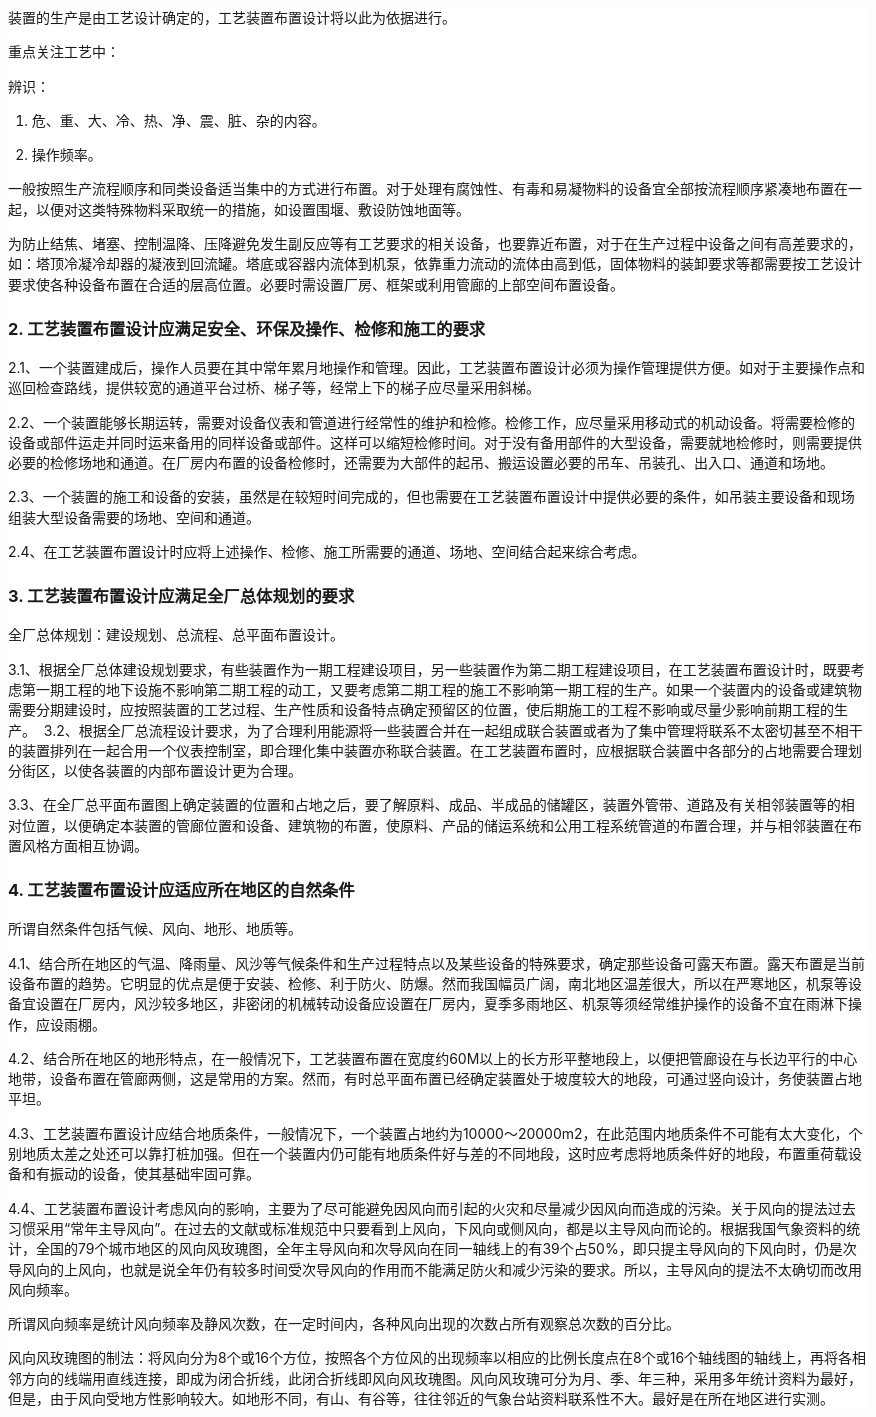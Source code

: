 装置的生产是由工艺设计确定的，工艺装置布置设计将以此为依据进行。 

重点关注工艺中：

辨识：

1) 危、重、大、冷、热、净、震、脏、杂的内容。

2) 操作频率。

一般按照生产流程顺序和同类设备适当集中的方式进行布置。对于处理有腐蚀性、有毒和易凝物料的设备宜全部按流程顺序紧凑地布置在一起，以便对这类特殊物料采取统一的措施，如设置围堰、敷设防蚀地面等。

为防止结焦、堵塞、控制温降、压降避免发生副反应等有工艺要求的相关设备，也要靠近布置，对于在生产过程中设备之间有高差要求的，如：塔顶冷凝冷却器的凝液到回流罐。塔底或容器内流体到机泵，依靠重力流动的流体由高到低，固体物料的装卸要求等都需要按工艺设计要求使各种设备布置在合适的层高位置。必要时需设置厂房、框架或利用管廊的上部空间布置设备。

### 2. 工艺装置布置设计应满足安全、环保及操作、检修和施工的要求

2.1、一个装置建成后，操作人员要在其中常年累月地操作和管理。因此，工艺装置布置设计必须为操作管理提供方便。如对于主要操作点和巡回检查路线，提供较宽的通道平台过桥、梯子等，经常上下的梯子应尽量采用斜梯。

2.2、一个装置能够长期运转，需要对设备仪表和管道进行经常性的维护和检修。检修工作，应尽量采用移动式的机动设备。将需要检修的设备或部件运走并同时运来备用的同样设备或部件。这样可以缩短检修时间。对于没有备用部件的大型设备，需要就地检修时，则需要提供必要的检修场地和通道。在厂房内布置的设备检修时，还需要为大部件的起吊、搬运设置必要的吊车、吊装孔、出入口、通道和场地。

2.3、一个装置的施工和设备的安装，虽然是在较短时间完成的，但也需要在工艺装置布置设计中提供必要的条件，如吊装主要设备和现场组装大型设备需要的场地、空间和通道。

2.4、在工艺装置布置设计时应将上述操作、检修、施工所需要的通道、场地、空间结合起来综合考虑。

### 3. 工艺装置布置设计应满足全厂总体规划的要求 
全厂总体规划：建设规划、总流程、总平面布置设计。

3.1、根据全厂总体建设规划要求，有些装置作为一期工程建设项目，另一些装置作为第二期工程建设项目，在工艺装置布置设计时，既要考虑第一期工程的地下设施不影响第二期工程的动工，又要考虑第二期工程的施工不影响第一期工程的生产。如果一个装置内的设备或建筑物需要分期建设时，应按照装置的工艺过程、生产性质和设备特点确定预留区的位置，使后期施工的工程不影响或尽量少影响前期工程的生产。 
3.2、根据全厂总流程设计要求，为了合理利用能源将一些装置合并在一起组成联合装置或者为了集中管理将联系不太密切甚至不相干的装置排列在一起合用一个仪表控制室，即合理化集中装置亦称联合装置。在工艺装置布置时，应根据联合装置中各部分的占地需要合理划分街区，以使各装置的内部布置设计更为合理。

3.3、在全厂总平面布置图上确定装置的位置和占地之后，要了解原料、成品、半成品的储罐区，装置外管带、道路及有关相邻装置等的相对位置，以便确定本装置的管廊位置和设备、建筑物的布置，使原料、产品的储运系统和公用工程系统管道的布置合理，并与相邻装置在布置风格方面相互协调。

### 4. 工艺装置布置设计应适应所在地区的自然条件

所谓自然条件包括气候、风向、地形、地质等。

4.1、结合所在地区的气温、降雨量、风沙等气候条件和生产过程特点以及某些设备的特殊要求，确定那些设备可露天布置。露天布置是当前设备布置的趋势。它明显的优点是便于安装、检修、利于防火、防爆。然而我国幅员广阔，南北地区温差很大，所以在严寒地区，机泵等设备宜设置在厂房内，风沙较多地区，非密闭的机械转动设备应设置在厂房内，夏季多雨地区、机泵等须经常维护操作的设备不宜在雨淋下操作，应设雨棚。

4.2、结合所在地区的地形特点，在一般情况下，工艺装置布置在宽度约60M以上的长方形平整地段上，以便把管廊设在与长边平行的中心地带，设备布置在管廊两侧，这是常用的方案。然而，有时总平面布置已经确定装置处于坡度较大的地段，可通过竖向设计，务使装置占地平坦。

4.3、工艺装置布置设计应结合地质条件，一般情况下，一个装置占地约为10000～20000m2，在此范围内地质条件不可能有太大变化，个别地质太差之处还可以靠打桩加强。但在一个装置内仍可能有地质条件好与差的不同地段，这时应考虑将地质条件好的地段，布置重荷载设备和有振动的设备，使其基础牢固可靠。

4.4、工艺装置布置设计考虑风向的影响，主要为了尽可能避免因风向而引起的火灾和尽量减少因风向而造成的污染。关于风向的提法过去习惯采用“常年主导风向”。在过去的文献或标准规范中只要看到上风向，下风向或侧风向，都是以主导风向而论的。根据我国气象资料的统计，全国的79个城市地区的风向风玫瑰图，全年主导风向和次导风向在同一轴线上的有39个占50%，即只提主导风向的下风向时，仍是次导风向的上风向，也就是说全年仍有较多时间受次导风向的作用而不能满足防火和减少污染的要求。所以，主导风向的提法不太确切而改用风向频率。

所谓风向频率是统计风向频率及静风次数，在一定时间内，各种风向出现的次数占所有观察总次数的百分比。

风向风玫瑰图的制法：将风向分为8个或16个方位，按照各个方位风的出现频率以相应的比例长度点在8个或16个轴线图的轴线上，再将各相邻方向的线端用直线连接，即成为闭合折线，此闭合折线即风向风玫瑰图。风向风玫瑰可分为月、季、年三种，采用多年统计资料为最好，但是，由于风向受地方性影响较大。如地形不同，有山、有谷等，往往邻近的气象台站资料联系性不大。最好是在所在地区进行实测。

